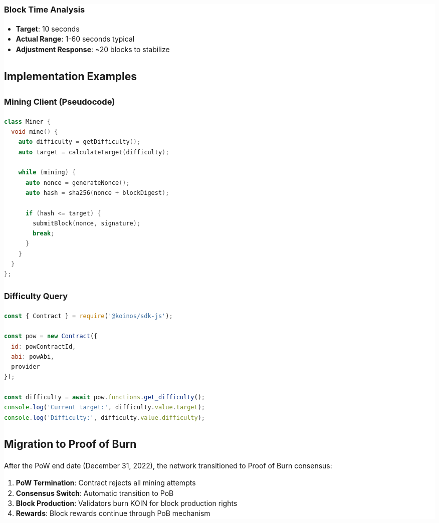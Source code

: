 ### Block Time Analysis
- **Target**: 10 seconds
- **Actual Range**: 1-60 seconds typical
- **Adjustment Response**: ~20 blocks to stabilize

## Implementation Examples

### Mining Client (Pseudocode)
```cpp
class Miner {
  void mine() {
    auto difficulty = getDifficulty();
    auto target = calculateTarget(difficulty);
    
    while (mining) {
      auto nonce = generateNonce();
      auto hash = sha256(nonce + blockDigest);
      
      if (hash <= target) {
        submitBlock(nonce, signature);
        break;
      }
    }
  }
};
```

### Difficulty Query
```javascript
const { Contract } = require('@koinos/sdk-js');

const pow = new Contract({
  id: powContractId,
  abi: powAbi,
  provider
});

const difficulty = await pow.functions.get_difficulty();
console.log('Current target:', difficulty.value.target);
console.log('Difficulty:', difficulty.value.difficulty);
```

## Migration to Proof of Burn

After the PoW end date (December 31, 2022), the network transitioned to Proof of Burn consensus:

1. **PoW Termination**: Contract rejects all mining attempts
2. **Consensus Switch**: Automatic transition to PoB
3. **Block Production**: Validators burn KOIN for block production rights
4. **Rewards**: Block rewards continue through PoB mechanism
